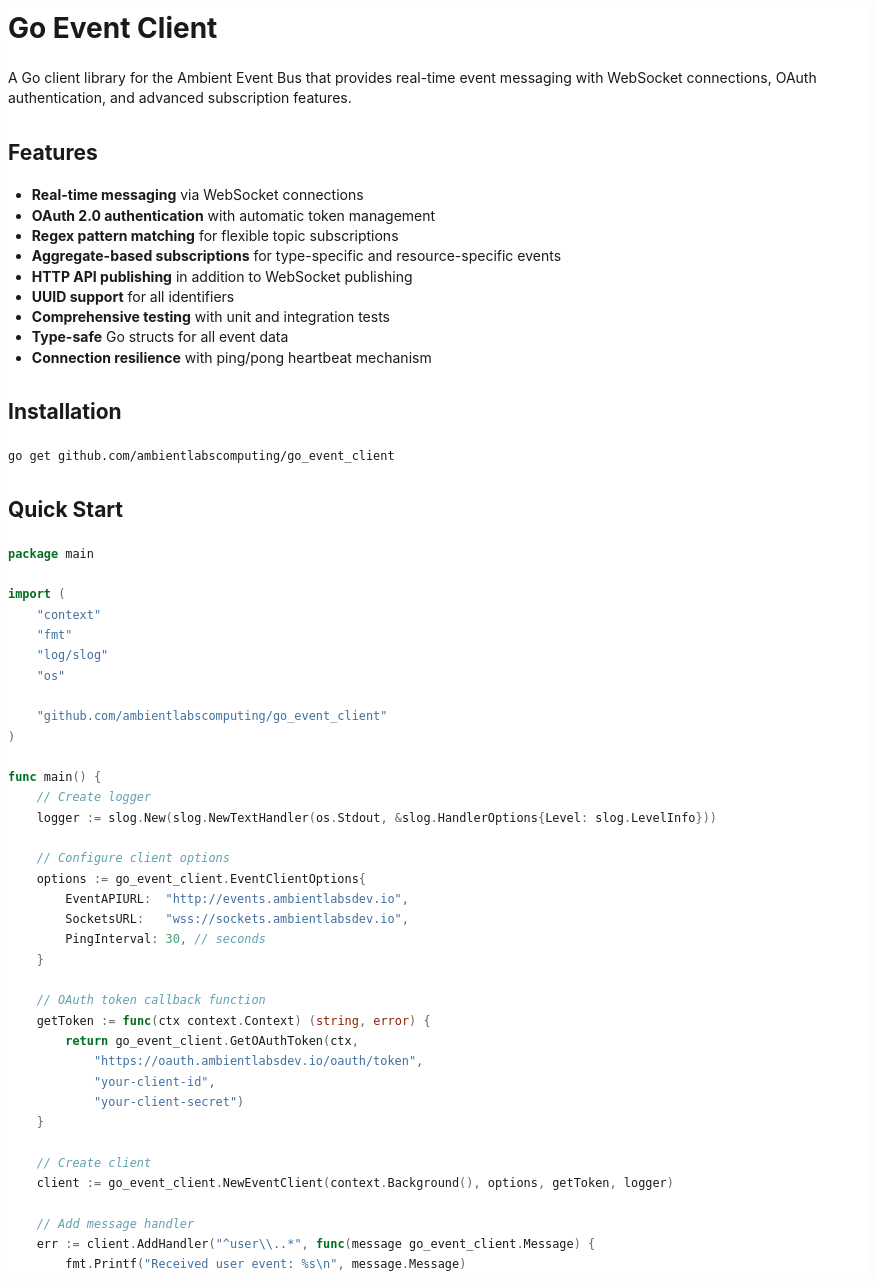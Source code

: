 # Go Event Client

A Go client library for the Ambient Event Bus that provides real-time event messaging with WebSocket connections, OAuth authentication, and advanced subscription features.

## Features

- **Real-time messaging** via WebSocket connections
- **OAuth 2.0 authentication** with automatic token management
- **Regex pattern matching** for flexible topic subscriptions
- **Aggregate-based subscriptions** for type-specific and resource-specific events
- **HTTP API publishing** in addition to WebSocket publishing
- **UUID support** for all identifiers
- **Comprehensive testing** with unit and integration tests
- **Type-safe** Go structs for all event data
- **Connection resilience** with ping/pong heartbeat mechanism

## Installation

```bash
go get github.com/ambientlabscomputing/go_event_client
```

## Quick Start

```go
package main

import (
    "context"
    "fmt"
    "log/slog"
    "os"
    
    "github.com/ambientlabscomputing/go_event_client"
)

func main() {
    // Create logger
    logger := slog.New(slog.NewTextHandler(os.Stdout, &slog.HandlerOptions{Level: slog.LevelInfo}))
    
    // Configure client options
    options := go_event_client.EventClientOptions{
        EventAPIURL:  "http://events.ambientlabsdev.io",
        SocketsURL:   "wss://sockets.ambientlabsdev.io",
        PingInterval: 30, // seconds
    }
    
    // OAuth token callback function
    getToken := func(ctx context.Context) (string, error) {
        return go_event_client.GetOAuthToken(ctx, 
            "https://oauth.ambientlabsdev.io/oauth/token",
            "your-client-id", 
            "your-client-secret")
    }
    
    // Create client
    client := go_event_client.NewEventClient(context.Background(), options, getToken, logger)
    
    // Add message handler
    err := client.AddHandler("^user\\..*", func(message go_event_client.Message) {
        fmt.Printf("Received user event: %s\n", message.Message)
```